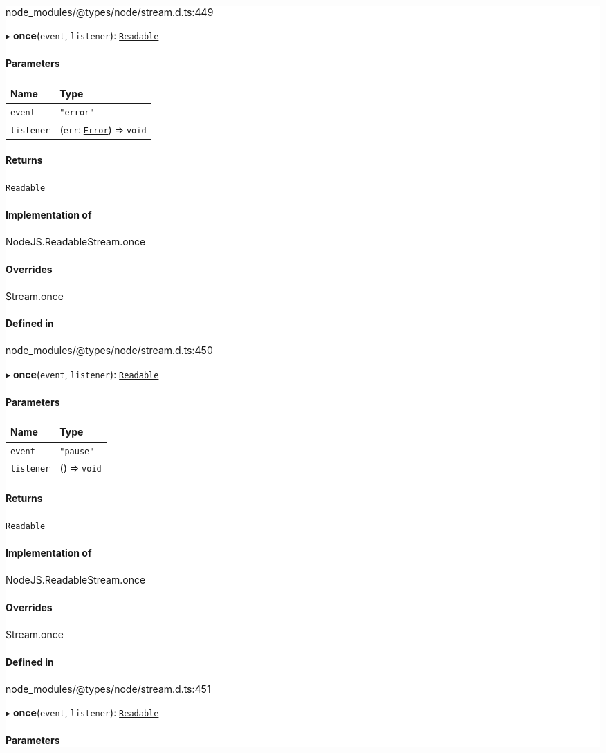 node_modules/@types/node/stream.d.ts:449

▸ **once**(`event`, `listener`): [`Readable`](internal_.Readable.md)

#### Parameters

| Name | Type |
| :------ | :------ |
| `event` | ``"error"`` |
| `listener` | (`err`: [`Error`](../modules/internal_.md#error)) => `void` |

#### Returns

[`Readable`](internal_.Readable.md)

#### Implementation of

NodeJS.ReadableStream.once

#### Overrides

Stream.once

#### Defined in

node_modules/@types/node/stream.d.ts:450

▸ **once**(`event`, `listener`): [`Readable`](internal_.Readable.md)

#### Parameters

| Name | Type |
| :------ | :------ |
| `event` | ``"pause"`` |
| `listener` | () => `void` |

#### Returns

[`Readable`](internal_.Readable.md)

#### Implementation of

NodeJS.ReadableStream.once

#### Overrides

Stream.once

#### Defined in

node_modules/@types/node/stream.d.ts:451

▸ **once**(`event`, `listener`): [`Readable`](internal_.Readable.md)

#### Parameters
